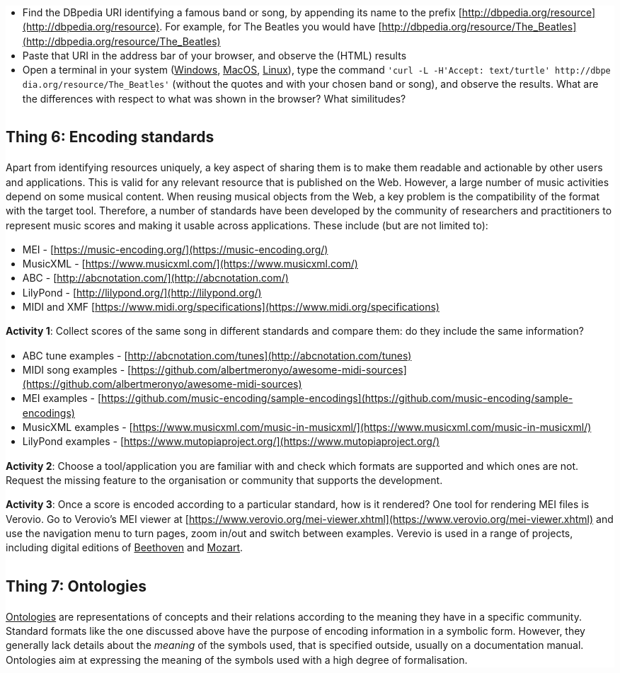 *   Find the DBpedia URI identifying a famous band or song, by appending its name to the prefix [http://dbpedia.org/resource](http://dbpedia.org/resource). For example, for The Beatles you would have [http://dbpedia.org/resource/The_Beatles](http://dbpedia.org/resource/The_Beatles)
*   Paste that URI in the address bar of your browser, and observe the (HTML) results
*   Open a terminal in your system ([Windows](https://www.quora.com/How-do-I-open-terminal-in-windows), [MacOS](https://macpaw.com/how-to/use-terminal-on-mac), [Linux](https://www.wikihow.com/Open-a-Terminal-Window-in-Ubuntu)), type the command `'curl -L -H'Accept: text/turtle' http://dbpedia.org/resource/The_Beatles'` (without the quotes and with your chosen band or song), and observe the results. What are the differences with respect to what was shown in the browser? What similitudes?


## Thing 6: Encoding standards

Apart from identifying resources uniquely, a key aspect of sharing them is to make them readable and actionable by other users and applications. This is valid for any relevant resource that is published on the Web. However, a large number of music activities depend on some musical content. When reusing musical objects from the Web, a key problem is the compatibility of the format with the target tool. Therefore, a number of standards have been developed by the community of researchers and practitioners to represent music scores and making it usable across applications. These include (but are not limited to):

*   MEI - [https://music-encoding.org/](https://music-encoding.org/)
*   MusicXML - [https://www.musicxml.com/](https://www.musicxml.com/)
*   ABC - [http://abcnotation.com/](http://abcnotation.com/)
*   LilyPond - [http://lilypond.org/](http://lilypond.org/)
*   MIDI and XMF [https://www.midi.org/specifications](https://www.midi.org/specifications)

**Activity 1**: Collect scores of the same song in different standards and compare them: do they include the same information? 

*   ABC tune examples - [http://abcnotation.com/tunes](http://abcnotation.com/tunes)
*   MIDI song examples - [https://github.com/albertmeronyo/awesome-midi-sources](https://github.com/albertmeronyo/awesome-midi-sources) 
*   MEI examples - [https://github.com/music-encoding/sample-encodings](https://github.com/music-encoding/sample-encodings)  
*   MusicXML examples - [https://www.musicxml.com/music-in-musicxml/](https://www.musicxml.com/music-in-musicxml/) 
*   LilyPond examples - [https://www.mutopiaproject.org/](https://www.mutopiaproject.org/) 

**Activity 2**: Choose a tool/application you are familiar with and check which formats are supported and which ones are not. Request the missing feature to the organisation or community that supports the development.

**Activity 3**: Once a score is encoded according to a particular standard, how is it rendered? One tool for rendering MEI files is Verovio. Go to Verovio’s MEI viewer at [https://www.verovio.org/mei-viewer.xhtml](https://www.verovio.org/mei-viewer.xhtml) and use the navigation menu to turn pages, zoom in/out and switch between examples. Verevio is used in a range of projects, including digital editions of [Beethoven](https://demo2.beethovens-werkstatt.de/index.html ) and [Mozart](https://dme-webdev.mozarteum.at/movi/en). 


## Thing 7: Ontologies

[Ontologies](https://en.wikipedia.org/wiki/Ontology_engineering) are representations of concepts and their relations according to the meaning they have in a specific community. Standard formats like the one discussed above have the purpose of encoding information in a symbolic form. However, they generally lack details about the _meaning_ of the symbols used, that is specified outside, usually on a documentation manual. Ontologies aim at expressing the meaning of the symbols used with a high degree of formalisation. 
